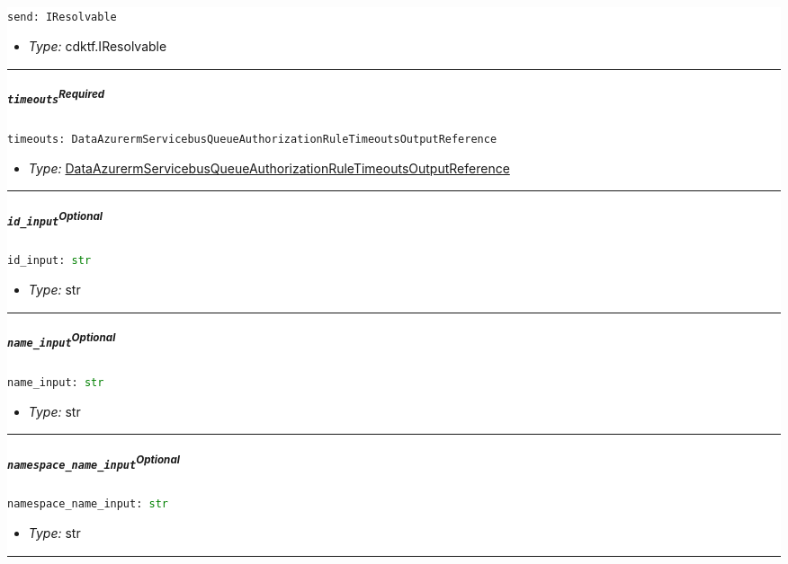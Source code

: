 ```python
send: IResolvable
```

- *Type:* cdktf.IResolvable

---

##### `timeouts`<sup>Required</sup> <a name="timeouts" id="@cdktf/provider-azurerm.dataAzurermServicebusQueueAuthorizationRule.DataAzurermServicebusQueueAuthorizationRule.property.timeouts"></a>

```python
timeouts: DataAzurermServicebusQueueAuthorizationRuleTimeoutsOutputReference
```

- *Type:* <a href="#@cdktf/provider-azurerm.dataAzurermServicebusQueueAuthorizationRule.DataAzurermServicebusQueueAuthorizationRuleTimeoutsOutputReference">DataAzurermServicebusQueueAuthorizationRuleTimeoutsOutputReference</a>

---

##### `id_input`<sup>Optional</sup> <a name="id_input" id="@cdktf/provider-azurerm.dataAzurermServicebusQueueAuthorizationRule.DataAzurermServicebusQueueAuthorizationRule.property.idInput"></a>

```python
id_input: str
```

- *Type:* str

---

##### `name_input`<sup>Optional</sup> <a name="name_input" id="@cdktf/provider-azurerm.dataAzurermServicebusQueueAuthorizationRule.DataAzurermServicebusQueueAuthorizationRule.property.nameInput"></a>

```python
name_input: str
```

- *Type:* str

---

##### `namespace_name_input`<sup>Optional</sup> <a name="namespace_name_input" id="@cdktf/provider-azurerm.dataAzurermServicebusQueueAuthorizationRule.DataAzurermServicebusQueueAuthorizationRule.property.namespaceNameInput"></a>

```python
namespace_name_input: str
```

- *Type:* str

---